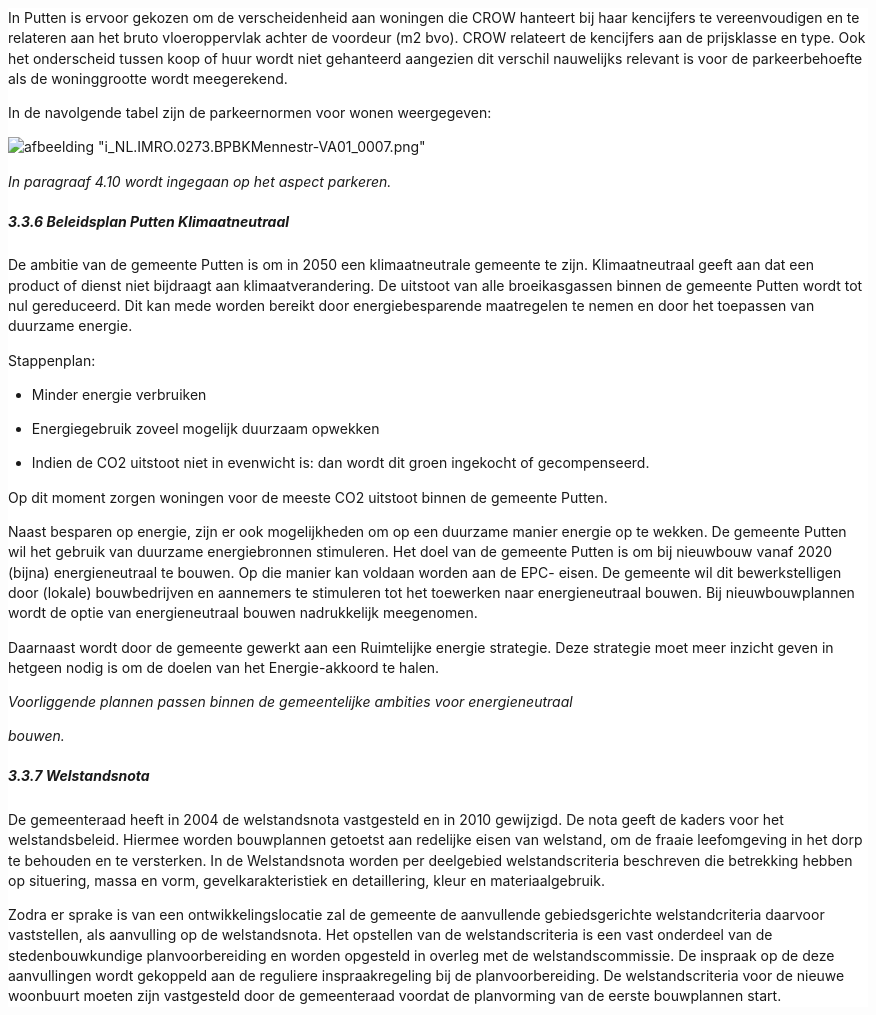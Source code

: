 In Putten is ervoor gekozen om de verscheidenheid aan woningen die CROW hanteert bij haar kencijfers te vereenvoudigen en te relateren aan het bruto vloeroppervlak achter de voordeur (m2 bvo). CROW relateert de kencijfers aan de prijsklasse en type. Ook het onderscheid tussen koop of huur wordt niet gehanteerd aangezien dit verschil nauwelijks relevant is voor de parkeerbehoefte als de woninggrootte wordt meegerekend.

In de navolgende tabel zijn de parkeernormen voor wonen weergegeven:

![afbeelding "i_NL.IMRO.0273.BPBKMennestr-VA01_0007.png"](i_NL.IMRO.0273.BPBKMennestr-VA01_0007.png)

*In paragraaf 4\.10 wordt ingegaan op het aspect parkeren.*

##### 3\.3\.6 Beleidsplan Putten Klimaatneutraal

De ambitie van de gemeente Putten is om in 2050 een klimaatneutrale gemeente te zijn. Klimaatneutraal geeft aan dat een product of dienst niet bijdraagt aan klimaatverandering. De uitstoot van alle broeikasgassen binnen de gemeente Putten wordt tot nul gereduceerd. Dit kan mede worden bereikt door energiebesparende maatregelen te nemen en door het toepassen van duurzame energie.

Stappenplan:

* Minder energie verbruiken

* Energiegebruik zoveel mogelijk duurzaam opwekken

* Indien de CO2 uitstoot niet in evenwicht is: dan wordt dit groen ingekocht of gecompenseerd.

Op dit moment zorgen woningen voor de meeste CO2 uitstoot binnen de gemeente Putten.

Naast besparen op energie, zijn er ook mogelijkheden om op een duurzame manier energie op te wekken. De gemeente Putten wil het gebruik van duurzame energiebronnen stimuleren. Het doel van de gemeente Putten is om bij nieuwbouw vanaf 2020 (bijna) energieneutraal te bouwen. Op die manier kan voldaan worden aan de EPC\- eisen. De gemeente wil dit bewerkstelligen door (lokale) bouwbedrijven en aannemers te stimuleren tot het toewerken naar energieneutraal bouwen. Bij nieuwbouwplannen wordt de optie van energieneutraal bouwen nadrukkelijk meegenomen.

Daarnaast wordt door de gemeente gewerkt aan een Ruimtelijke energie strategie. Deze strategie moet meer inzicht geven in hetgeen nodig is om de doelen van het Energie\-akkoord te halen.

*Voorliggende plannen passen binnen de gemeentelijke ambities voor energieneutraal*

*bouwen.*

##### 3\.3\.7 Welstandsnota

De gemeenteraad heeft in 2004 de welstandsnota vastgesteld en in 2010 gewijzigd. De nota geeft de kaders voor het welstandsbeleid. Hiermee worden bouwplannen getoetst aan redelijke eisen van welstand, om de fraaie leefomgeving in het dorp te behouden en te versterken. In de Welstandsnota worden per deelgebied welstandscriteria beschreven die betrekking hebben op situering, massa en vorm, gevelkarakteristiek en detaillering, kleur en materiaalgebruik.

Zodra er sprake is van een ontwikkelingslocatie zal de gemeente de aanvullende gebiedsgerichte welstandcriteria daarvoor vaststellen, als aanvulling op de welstandsnota. Het opstellen van de welstandscriteria is een vast onderdeel van de stedenbouwkundige planvoorbereiding en worden opgesteld in overleg met de welstandscommissie. De inspraak op de deze aanvullingen wordt gekoppeld aan de reguliere inspraakregeling bij de planvoorbereiding. De welstandscriteria voor de nieuwe woonbuurt moeten zijn vastgesteld door de gemeenteraad voordat de planvorming van de eerste bouwplannen start.
